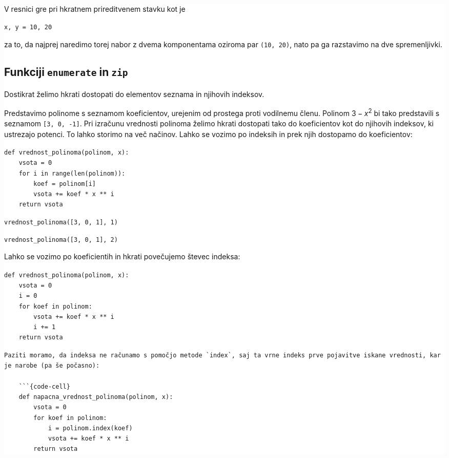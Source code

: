 V resnici gre pri hkratnem prireditvenem stavku kot je

```{code-block}
x, y = 10, 20
```

za to, da najprej naredimo torej nabor z dvema komponentama oziroma par `(10, 20)`, nato pa ga razstavimo na dve spremenljivki.

## Funkciji `enumerate` in `zip`

Dostikrat želimo hkrati dostopati do elementov seznama in njihovih indeksov.

Predstavimo polinome s seznamom koeficientov, urejenim od prostega proti vodilnemu členu. Polinom $3 - x^2$ bi tako predstavili s seznamom `[3, 0, -1]`. Pri izračunu vrednosti polinoma želimo hkrati dostopati tako do koeficientov kot do njihovih indeksov, ki ustrezajo potenci. To lahko storimo na več načinov. Lahko se vozimo po indeksih in prek njih dostopamo do koeficientov:

```{code-cell}
def vrednost_polinoma(polinom, x):
    vsota = 0
    for i in range(len(polinom)):
        koef = polinom[i]
        vsota += koef * x ** i
    return vsota
```

```{code-cell}
vrednost_polinoma([3, 0, 1], 1)
```

```{code-cell}
vrednost_polinoma([3, 0, 1], 2)
```

Lahko se vozimo po koeficientih in hkrati povečujemo števec indeksa:

```{code-cell}
def vrednost_polinoma(polinom, x):
    vsota = 0
    i = 0
    for koef in polinom:
        vsota += koef * x ** i
        i += 1
    return vsota
```

````{warning}
Paziti moramo, da indeksa ne računamo s pomočjo metode `index`, saj ta vrne indeks prve pojavitve iskane vrednosti, kar je narobe (pa še počasno):

    ```{code-cell}
    def napacna_vrednost_polinoma(polinom, x):
        vsota = 0
        for koef in polinom:
            i = polinom.index(koef)
            vsota += koef * x ** i
        return vsota
````
